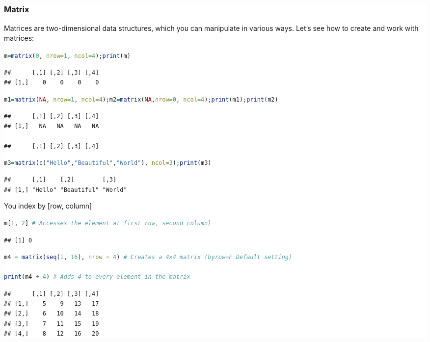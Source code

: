 ### Matrix

Matrices are two-dimensional data structures, which you can manipulate
in various ways. Let’s see how to create and work with matrices:

``` r
m=matrix(0, nrow=1, ncol=4);print(m) 
```

    ##      [,1] [,2] [,3] [,4]
    ## [1,]    0    0    0    0

``` r
m1=matrix(NA, nrow=1, ncol=4);m2=matrix(NA,nrow=0, ncol=4);print(m1);print(m2)
```

    ##      [,1] [,2] [,3] [,4]
    ## [1,]   NA   NA   NA   NA

    ##      [,1] [,2] [,3] [,4]

``` r
m3=matrix(c("Hello","Beautiful","World"), ncol=3);print(m3) 
```

    ##      [,1]    [,2]        [,3]   
    ## [1,] "Hello" "Beautiful" "World"

You index by \[row, column\]

``` r
m[1, 2] # Accesses the element at first row, second column}
```

    ## [1] 0

``` r
m4 = matrix(seq(1, 16), nrow = 4) # Creates a 4x4 matrix (byrow=F Default setting) 

print(m4 + 4) # Adds 4 to every element in the matrix 
```

    ##      [,1] [,2] [,3] [,4]
    ## [1,]    5    9   13   17
    ## [2,]    6   10   14   18
    ## [3,]    7   11   15   19
    ## [4,]    8   12   16   20
